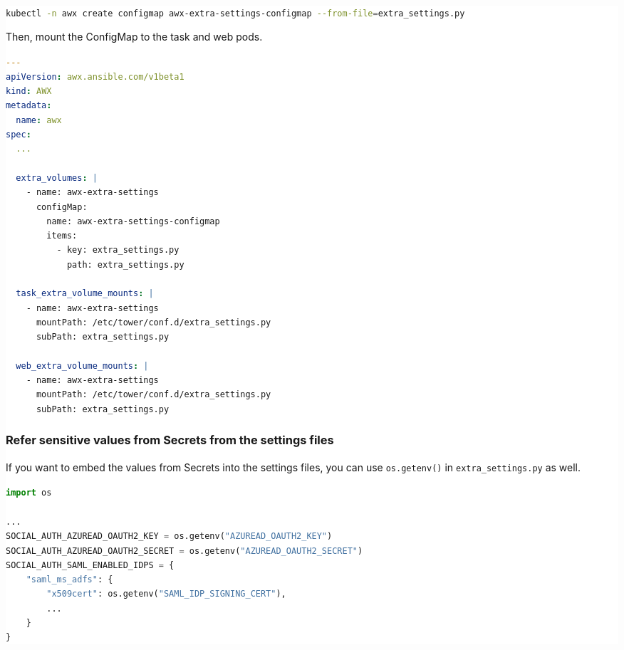 ```bash
kubectl -n awx create configmap awx-extra-settings-configmap --from-file=extra_settings.py
```

Then, mount the ConfigMap to the task and web pods.

```yaml
---
apiVersion: awx.ansible.com/v1beta1
kind: AWX
metadata:
  name: awx
spec:
  ...

  extra_volumes: |
    - name: awx-extra-settings
      configMap:
        name: awx-extra-settings-configmap
        items:
          - key: extra_settings.py
            path: extra_settings.py

  task_extra_volume_mounts: |
    - name: awx-extra-settings
      mountPath: /etc/tower/conf.d/extra_settings.py
      subPath: extra_settings.py

  web_extra_volume_mounts: |
    - name: awx-extra-settings
      mountPath: /etc/tower/conf.d/extra_settings.py
      subPath: extra_settings.py
```

### Refer sensitive values from Secrets from the settings files

If you want to embed the values from Secrets into the settings files, you can use `os.getenv()` in `extra_settings.py` as well.

```python
import os

...
SOCIAL_AUTH_AZUREAD_OAUTH2_KEY = os.getenv("AZUREAD_OAUTH2_KEY")
SOCIAL_AUTH_AZUREAD_OAUTH2_SECRET = os.getenv("AZUREAD_OAUTH2_SECRET")
SOCIAL_AUTH_SAML_ENABLED_IDPS = {
    "saml_ms_adfs": {
        "x509cert": os.getenv("SAML_IDP_SIGNING_CERT"),
        ...
    }
}
```
